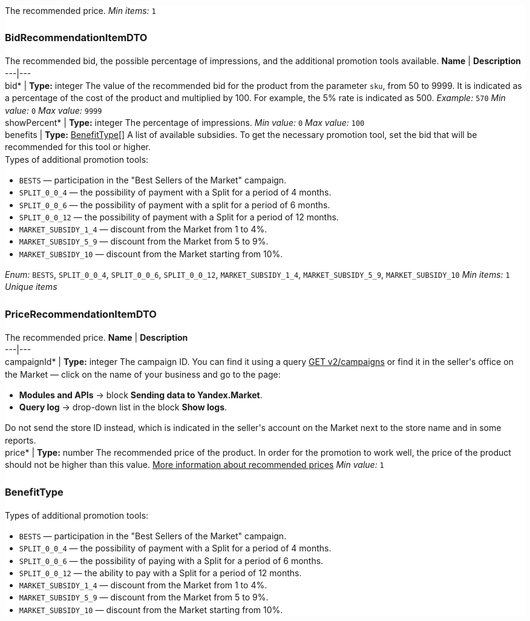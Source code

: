 The recommended price. _Min items:_ `1`  
###  [](https://yandex.ru/dev/market/partner-api/doc/en/reference/bids/en/reference/bids/getBidsRecommendations#bidrecommendationitemdto)BidRecommendationItemDTO
The recommended bid, the possible percentage of impressions, and the additional promotion tools available.
**Name** |  **Description**  
---|---  
bid* |  **Type:** integer<int32> The value of the recommended bid for the product from the parameter `sku`, from 50 to 9999. It is indicated as a percentage of the cost of the product and multiplied by 100. For example, the 5% rate is indicated as 500. _Example:_ `570` _Min value:_ `0` _Max value:_ `9999`  
showPercent* |  **Type:** integer<int64> The percentage of impressions. _Min value:_ `0` _Max value:_ `100`  
benefits |  **Type:** [BenefitType](https://yandex.ru/dev/market/partner-api/doc/en/reference/bids/en/reference/bids/getBidsRecommendations#benefittype)[] A list of available subsidies. To get the necessary promotion tool, set the bid that will be recommended for this tool or higher.   
Types of additional promotion tools:
  * `BESTS` — participation in the "Best Sellers of the Market" campaign.
  * `SPLIT_0_0_4` — the possibility of payment with a Split for a period of 4 months.
  * `SPLIT_0_0_6` — the possibility of payment with a split for a period of 6 months.
  * `SPLIT_0_0_12` — the possibility of payment with a Split for a period of 12 months.
  * `MARKET_SUBSIDY_1_4` — discount from the Market from 1 to 4%.
  * `MARKET_SUBSIDY_5_9` — discount from the Market from 5 to 9%.
  * `MARKET_SUBSIDY_10` — discount from the Market starting from 10%.

_Enum:_ `BESTS`, `SPLIT_0_0_4`, `SPLIT_0_0_6`, `SPLIT_0_0_12`, `MARKET_SUBSIDY_1_4`, `MARKET_SUBSIDY_5_9`, `MARKET_SUBSIDY_10` _Min items:_ `1` _Unique items_  
###  [](https://yandex.ru/dev/market/partner-api/doc/en/reference/bids/en/reference/bids/getBidsRecommendations#pricerecommendationitemdto)PriceRecommendationItemDTO
The recommended price.
**Name** |  **Description**  
---|---  
campaignId* |  **Type:** integer<int64> The campaign ID. You can find it using a query [GET v2/campaigns](https://yandex.ru/dev/market/partner-api/doc/en/reference/bids/en/reference/campaigns/getCampaigns) or find it in the seller's office on the Market — click on the name of your business and go to the page:
  * **Modules and APIs** → block **Sending data to Yandex.Market**.
  * **Query log** → drop-down list in the block **Show logs**.

Do not send the store ID instead, which is indicated in the seller's account on the Market next to the store name and in some reports.  
price* |  **Type:** number<decimal> The recommended price of the product. In order for the promotion to work well, the price of the product should not be higher than this value. [More information about recommended prices](https://yandex.ru/support/marketplace/marketing/campaigns.html#prices) _Min value:_ `1`  
###  [](https://yandex.ru/dev/market/partner-api/doc/en/reference/bids/en/reference/bids/getBidsRecommendations#benefittype)BenefitType
Types of additional promotion tools:
  * `BESTS` — participation in the "Best Sellers of the Market" campaign.
  * `SPLIT_0_0_4` — the possibility of payment with a Split for a period of 4 months.
  * `SPLIT_0_0_6` — the possibility of paying with a Split for a period of 6 months.
  * `SPLIT_0_0_12` — the ability to pay with a Split for a period of 12 months.
  * `MARKET_SUBSIDY_1_4` — discount from the Market from 1 to 4%.
  * `MARKET_SUBSIDY_5_9` — discount from the Market from 5 to 9%.
  * `MARKET_SUBSIDY_10` — discount from the Market starting from 10%.
